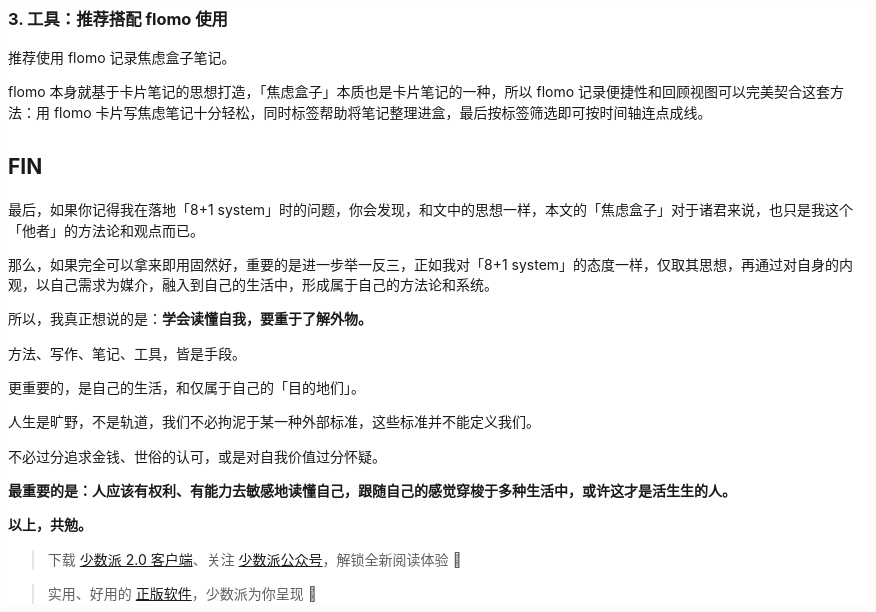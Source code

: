 ### 3. 工具：推荐搭配 flomo 使用

推荐使用 flomo 记录焦虑盒子笔记。

flomo 本身就基于卡片笔记的思想打造，「焦虑盒子」本质也是卡片笔记的一种，所以 flomo 记录便捷性和回顾视图可以完美契合这套方法：用 flomo 卡片写焦虑笔记十分轻松，同时标签帮助将笔记整理进盒，最后按标签筛选即可按时间轴连点成线。

FIN
---

最后，如果你记得我在落地「8+1 system」时的问题，你会发现，和文中的思想一样，本文的「焦虑盒子」对于诸君来说，也只是我这个「他者」的方法论和观点而已。

那么，如果完全可以拿来即用固然好，重要的是进一步举一反三，正如我对「8+1 system」的态度一样，仅取其思想，再通过对自身的内观，以自己需求为媒介，融入到自己的生活中，形成属于自己的方法论和系统。

所以，我真正想说的是：**学会读懂自我，要重于了解外物。**

方法、写作、笔记、工具，皆是手段。

更重要的，是自己的生活，和仅属于自己的「目的地们」。

人生是旷野，不是轨道，我们不必拘泥于某一种外部标准，这些标准并不能定义我们。

不必过分追求金钱、世俗的认可，或是对自我价值过分怀疑。

**最重要的是：人应该有权利、有能力去敏感地读懂自己，跟随自己的感觉穿梭于多种生活中，或许这才是活生生的人。**

**以上，共勉。**

> 下载 [少数派 2.0 客户端](https://sspai.com/page/client)、关注 [少数派公众号](https://sspai.com/s/J71e)，解锁全新阅读体验 📰

> 实用、好用的 [正版软件](https://sspai.com/mall)，少数派为你呈现 🚀
